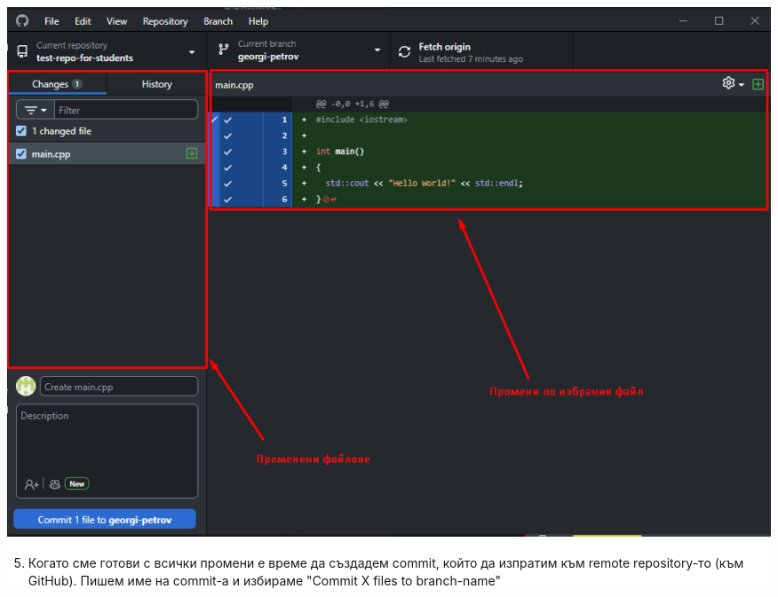 ![](images/git-and-github-guide-images/image-3.png)

5. Когато сме готови с всички промени е време да създадем commit, който да изпратим към remote repository-то (към GitHub). Пишем име на commit-а и избираме "Commit X files to branch-name"